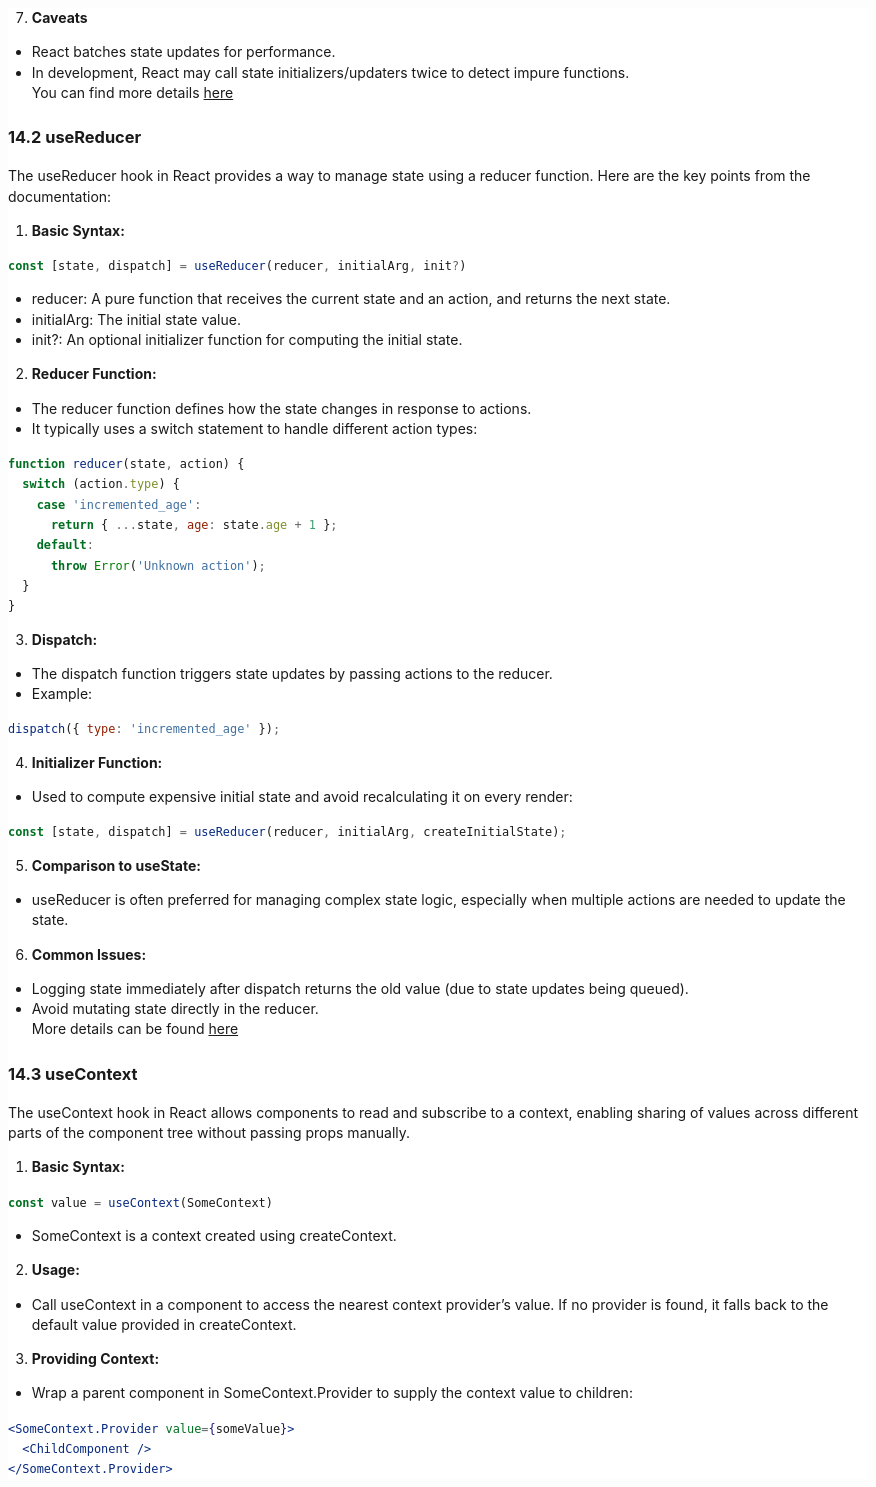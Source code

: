 7. **Caveats**
- React batches state updates for performance.
- In development, React may call state initializers/updaters twice to detect impure functions.  
You can find more details [here](https://react.dev/reference/react/useState)
### 14.2 useReducer
The useReducer hook in React provides a way to manage state using a reducer function. Here are the key points from the documentation:  
1. **Basic Syntax:**
```jsx
const [state, dispatch] = useReducer(reducer, initialArg, init?)
```
- reducer: A pure function that receives the current state and an action, and returns the next state.
- initialArg: The initial state value.
- init?: An optional initializer function for computing the initial state.
2. **Reducer Function:**
- The reducer function defines how the state changes in response to actions.
- It typically uses a switch statement to handle different action types:
```jsx
function reducer(state, action) {
  switch (action.type) {
    case 'incremented_age':
      return { ...state, age: state.age + 1 };
    default:
      throw Error('Unknown action');
  }
}
```
3. **Dispatch:**
- The dispatch function triggers state updates by passing actions to the reducer.
- Example:
```jsx
dispatch({ type: 'incremented_age' });
```
4. **Initializer Function:**
- Used to compute expensive initial state and avoid recalculating it on every render:
```jsx
const [state, dispatch] = useReducer(reducer, initialArg, createInitialState);
```
5. **Comparison to useState:**
- useReducer is often preferred for managing complex state logic, especially when multiple actions are needed to update the state.
6. **Common Issues:**
- Logging state immediately after dispatch returns the old value (due to state updates being queued).
- Avoid mutating state directly in the reducer.  
More details can be found [here](https://react.dev/reference/react/useReducer)

### 14.3 useContext
The useContext hook in React allows components to read and subscribe to a context, enabling sharing of values across different parts of the component tree without passing props manually.
1.  **Basic Syntax:**
```jsx
const value = useContext(SomeContext)
```
- SomeContext is a context created using createContext.
2. **Usage:**
- Call useContext in a component to access the nearest context provider’s value. If no provider is found, it falls back to the default value provided in createContext.
3. **Providing Context:**
- Wrap a parent component in SomeContext.Provider to supply the context value to children:
```jsx
<SomeContext.Provider value={someValue}>
  <ChildComponent />
</SomeContext.Provider>
```